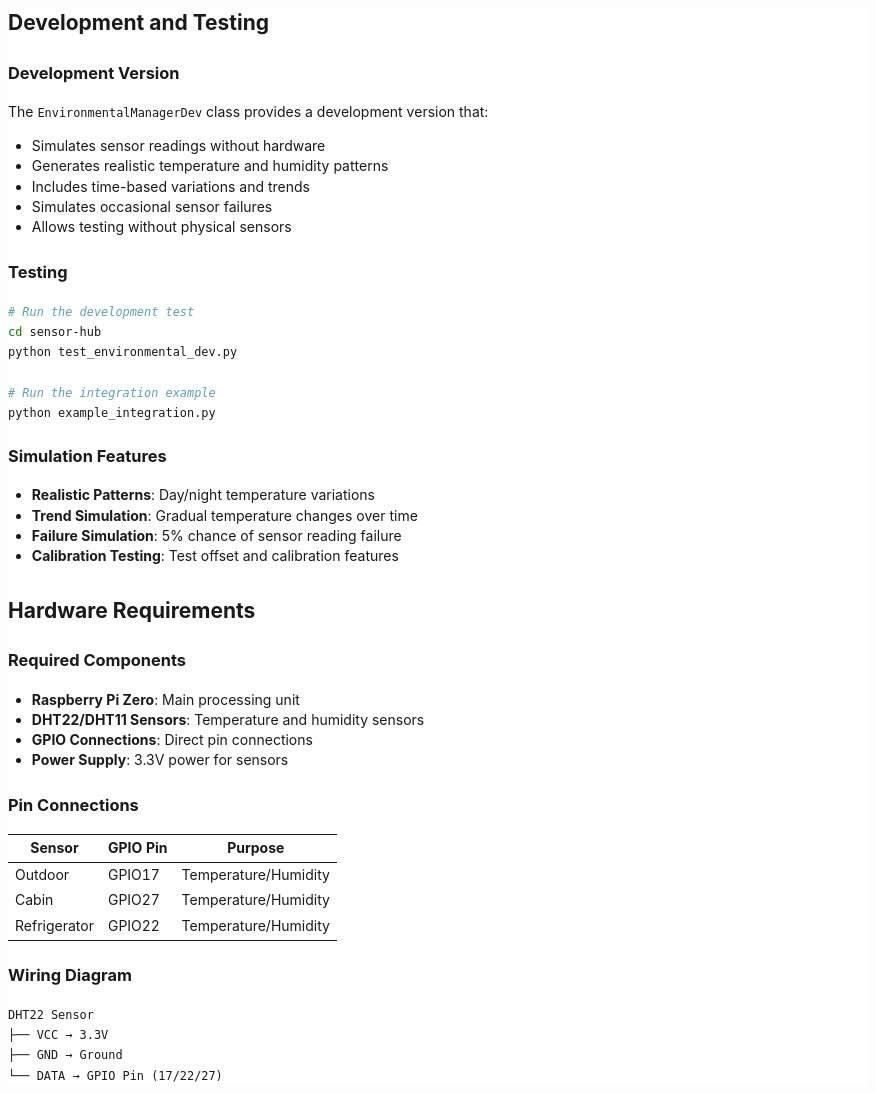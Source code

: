 ## Development and Testing

### Development Version

The `EnvironmentalManagerDev` class provides a development version that:
- Simulates sensor readings without hardware
- Generates realistic temperature and humidity patterns
- Includes time-based variations and trends
- Simulates occasional sensor failures
- Allows testing without physical sensors

### Testing

```bash
# Run the development test
cd sensor-hub
python test_environmental_dev.py

# Run the integration example
python example_integration.py
```

### Simulation Features

- **Realistic Patterns**: Day/night temperature variations
- **Trend Simulation**: Gradual temperature changes over time
- **Failure Simulation**: 5% chance of sensor reading failure
- **Calibration Testing**: Test offset and calibration features

## Hardware Requirements

### Required Components
- **Raspberry Pi Zero**: Main processing unit
- **DHT22/DHT11 Sensors**: Temperature and humidity sensors
- **GPIO Connections**: Direct pin connections
- **Power Supply**: 3.3V power for sensors

### Pin Connections

| Sensor | GPIO Pin | Purpose |
|--------|----------|---------|
| Outdoor | GPIO17 | Temperature/Humidity |
| Cabin | GPIO27 | Temperature/Humidity |
| Refrigerator | GPIO22 | Temperature/Humidity |

### Wiring Diagram

```
DHT22 Sensor
├── VCC → 3.3V
├── GND → Ground
└── DATA → GPIO Pin (17/22/27)
```

